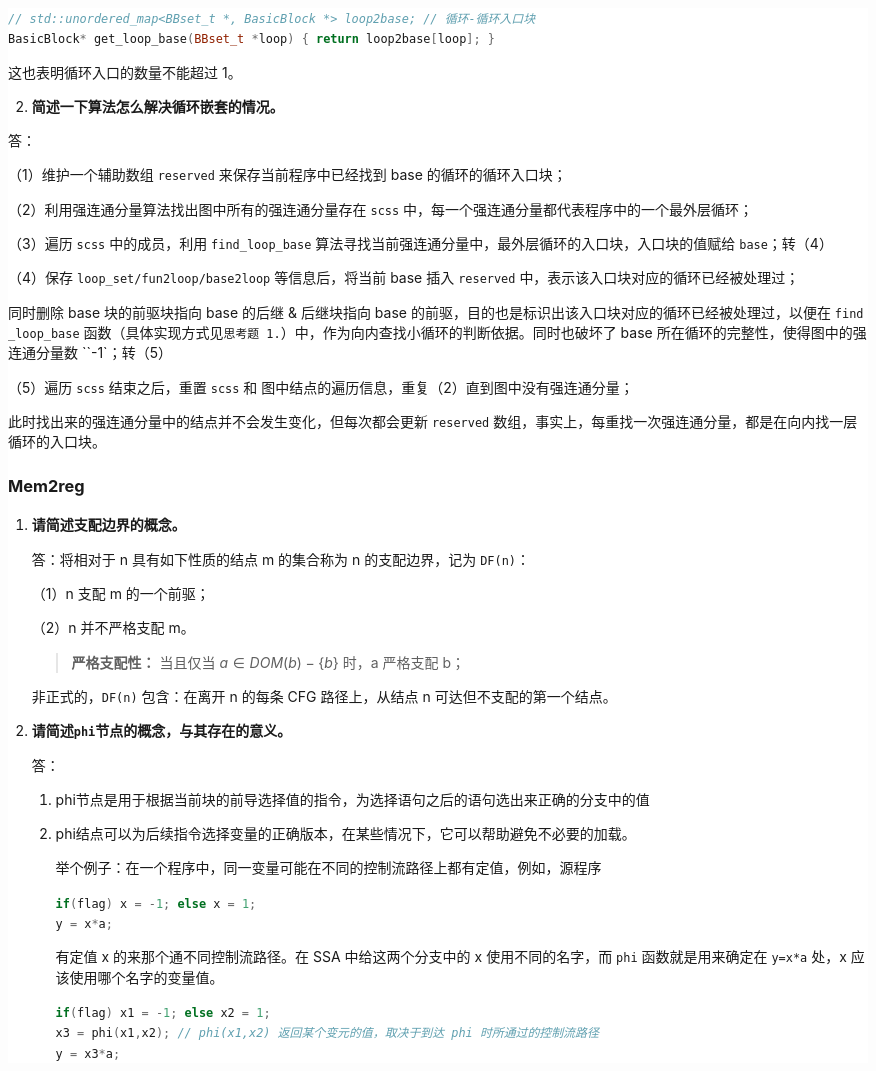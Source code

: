 ```c++
// std::unordered_map<BBset_t *, BasicBlock *> loop2base; // 循环-循环入口块
BasicBlock* get_loop_base(BBset_t *loop) { return loop2base[loop]; }
```

这也表明循环入口的数量不能超过 1。

2. **简述一下算法怎么解决循环嵌套的情况。**

答：

（1）维护一个辅助数组 `reserved` 来保存当前程序中已经找到 base 的循环的循环入口块；

（2）利用强连通分量算法找出图中所有的强连通分量存在 `scss` 中，每一个强连通分量都代表程序中的一个最外层循环；

（3）遍历 `scss` 中的成员，利用 `find_loop_base` 算法寻找当前强连通分量中，最外层循环的入口块，入口块的值赋给 `base`；转（4）

（4）保存 `loop_set/fun2loop/base2loop` 等信息后，将当前 base 插入 `reserved` 中，表示该入口块对应的循环已经被处理过；

同时删除 base 块的前驱块指向 base 的后继 & 后继块指向 base 的前驱，目的也是标识出该入口块对应的循环已经被处理过，以便在 `find_loop_base` 函数（具体实现方式见`思考题 1.`）中，作为向内查找小循环的判断依据。同时也破坏了 base 所在循环的完整性，使得图中的强连通分量数 ``-1`；转（5）

（5）遍历 `scss` 结束之后，重置 `scss` 和 图中结点的遍历信息，重复（2）直到图中没有强连通分量；

此时找出来的强连通分量中的结点并不会发生变化，但每次都会更新 `reserved` 数组，事实上，每重找一次强连通分量，都是在向内找一层循环的入口块。

### Mem2reg

1. **请简述支配边界的概念。**

    答：将相对于 n 具有如下性质的结点 m 的集合称为 n 的支配边界，记为 `DF(n)`：

    （1）n 支配 m 的一个前驱；

    （2）n 并不严格支配 m。

    > **严格支配性：** 当且仅当 $a \in DOM(b)-\{b\}$ 时，a 严格支配 b；

    非正式的，`DF(n)` 包含：在离开 n 的每条 CFG 路径上，从结点 n 可达但不支配的第一个结点。

2. **请简述`phi`节点的概念，与其存在的意义。**

    答：
    1. phi节点是用于根据当前块的前导选择值的指令，为选择语句之后的语句选出来正确的分支中的值

    2. phi结点可以为后续指令选择变量的正确版本，在某些情况下，它可以帮助避免不必要的加载。

        举个例子：在一个程序中，同一变量可能在不同的控制流路径上都有定值，例如，源程序

        ```c
        if(flag) x = -1; else x = 1;
        y = x*a;
        ```

        有定值 x 的来那个通不同控制流路径。在 SSA 中给这两个分支中的 x 使用不同的名字，而 `phi` 函数就是用来确定在 `y=x*a` 处，x 应该使用哪个名字的变量值。

        ```c
        if(flag) x1 = -1; else x2 = 1;
        x3 = phi(x1,x2); // phi(x1,x2) 返回某个变元的值，取决于到达 phi 时所通过的控制流路径
        y = x3*a;
        ```
